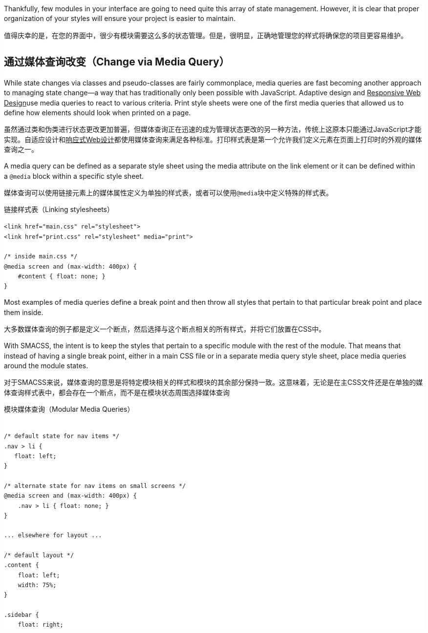 Thankfully, few modules in your interface are going to need quite this array of state management. However, it is clear that proper organization of your styles will ensure your project is easier to maintain.

值得庆幸的是，在您的界面中，很少有模块需要这么多的状态管理。但是，很明显，正确地管理您的样式将确保您的项目更容易维护。

## 通过媒体查询改变（Change via Media Query）

While state changes via classes and pseudo-classes are fairly commonplace, media queries are fast becoming another approach to managing state change—a way that has traditionally only been possible with JavaScript. Adaptive design and [Responsive Web Design](http://www.alistapart.com/articles/responsive-web-design/)use media queries to react to various criteria. Print style sheets were one of the first media queries that allowed us to define how elements should look when printed on a page.

虽然通过类和伪类进行状态更改更加普遍，但媒体查询正在迅速的成为管理状态更改的另一种方法，传统上这原本只能通过JavaScript才能实现。自适应设计和[响应式Web设计](http://www.alistapart.com/articles/responsive-web-design/)都使用媒体查询来满足各种标准。打印样式表是第一个允许我们定义元素在页面上打印时的外观的媒体查询之一。

A media query can be defined as a separate style sheet using the media attribute on the link element or it can be defined within a `@media` block within a specific style sheet.

媒体查询可以使用链接元素上的媒体属性定义为单独的样式表，或者可以使用`@media`块中定义特殊的样式表。

链接样式表（Linking stylesheets）

```
<link href="main.css" rel="stylesheet">
<link href="print.css" rel="stylesheet" media="print">

/* inside main.css */
@media screen and (max-width: 400px) {
    #content { float: none; }
}
```

Most examples of media queries define a break point and then throw all styles that pertain to that particular break point and place them inside.

大多数媒体查询的例子都是定义一个断点，然后选择与这个断点相关的所有样式，并将它们放置在CSS中。

With SMACSS, the intent is to keep the styles that pertain to a specific module with the rest of the module. That means that instead of having a single break point, either in a main CSS file or in a separate media query style sheet, place media queries around the module states.

对于SMACSS来说，媒体查询的意思是将特定模块相关的样式和模块的其余部分保持一致。这意味着，无论是在主CSS文件还是在单独的媒体查询样式表中，都会存在一个断点，而不是在模块状态周围选择媒体查询

模块媒体查询（Modular Media Queries）

```

/* default state for nav items */
.nav > li {
   float: left;
}

/* alternate state for nav items on small screens */
@media screen and (max-width: 400px) {
    .nav > li { float: none; }
}

... elsewhere for layout ...

/* default layout */ 
.content { 
    float: left;
    width: 75%;
}

.sidebar {
    float: right;
```